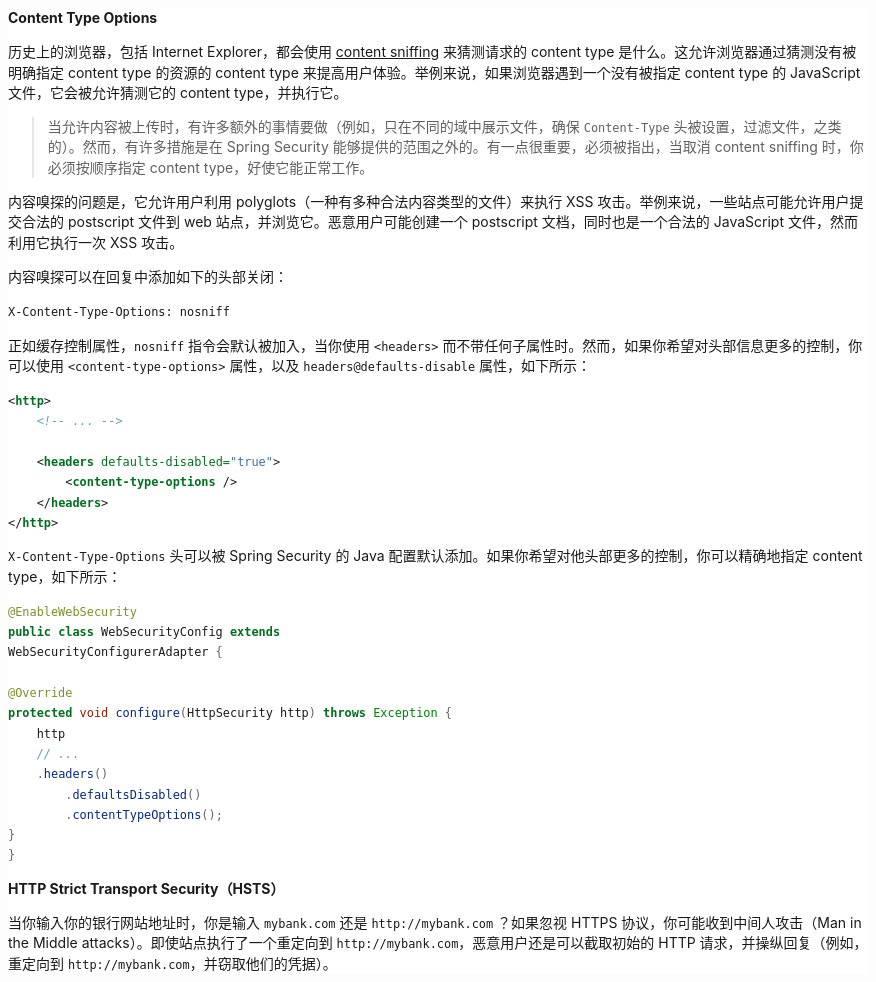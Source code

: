 

**Content Type Options**

历史上的浏览器，包括 Internet Explorer，都会使用  [content sniffing](https://en.wikipedia.org/wiki/Content_sniffing) 来猜测请求的 content type 是什么。这允许浏览器通过猜测没有被明确指定 content type 的资源的 content type 来提高用户体验。举例来说，如果浏览器遇到一个没有被指定 content type 的 JavaScript 文件，它会被允许猜测它的 content type，并执行它。

> 当允许内容被上传时，有许多额外的事情要做（例如，只在不同的域中展示文件，确保 `Content-Type` 头被设置，过滤文件，之类的）。然而，有许多措施是在 Spring Security 能够提供的范围之外的。有一点很重要，必须被指出，当取消 content sniffing 时，你必须按顺序指定 content type，好使它能正常工作。

内容嗅探的问题是，它允许用户利用 polyglots（一种有多种合法内容类型的文件）来执行 XSS 攻击。举例来说，一些站点可能允许用户提交合法的 postscript 文件到 web 站点，并浏览它。恶意用户可能创建一个 postscript 文档，同时也是一个合法的 JavaScript 文件，然而利用它执行一次 XSS 攻击。

内容嗅探可以在回复中添加如下的头部关闭：

```
X-Content-Type-Options: nosniff
```

正如缓存控制属性，`nosniff` 指令会默认被加入，当你使用 `<headers>` 而不带任何子属性时。然而，如果你希望对头部信息更多的控制，你可以使用 `<content-type-options>` 属性，以及 `headers@defaults-disable` 属性，如下所示：

```XML
<http>
    <!-- ... -->

    <headers defaults-disabled="true">
        <content-type-options />
    </headers>
</http>
```

`X-Content-Type-Options` 头可以被 Spring Security 的 Java 配置默认添加。如果你希望对他头部更多的控制，你可以精确地指定 content type，如下所示：

```Java
@EnableWebSecurity
public class WebSecurityConfig extends
WebSecurityConfigurerAdapter {

@Override
protected void configure(HttpSecurity http) throws Exception {
    http
    // ...
    .headers()
        .defaultsDisabled()
        .contentTypeOptions();
}
}
```



**HTTP Strict Transport Security（HSTS）**

当你输入你的银行网站地址时，你是输入 `mybank.com` 还是 `http://mybank.com` ？如果忽视 HTTPS 协议，你可能收到中间人攻击（Man in the Middle attacks）。即使站点执行了一个重定向到 `http://mybank.com`，恶意用户还是可以截取初始的 HTTP 请求，并操纵回复（例如，重定向到 `http://mybank.com`，并窃取他们的凭据）。
